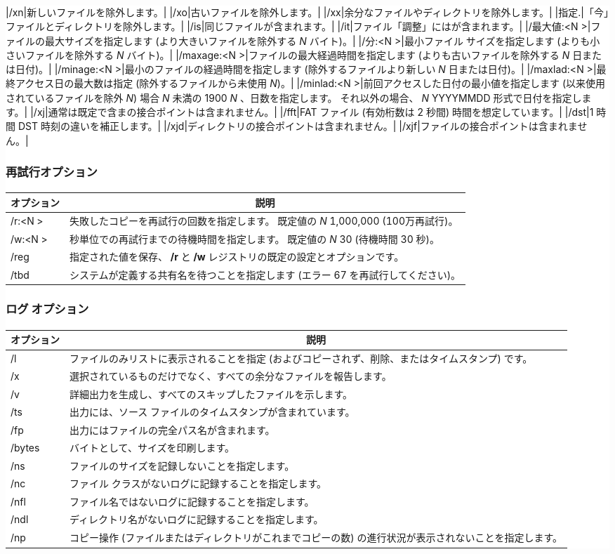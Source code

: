 |/xn|新しいファイルを除外します。|
|/xo|古いファイルを除外します。|
|/xx|余分なファイルやディレクトリを除外します。|
|指定.|「今」ファイルとディレクトリを除外します。|
|/is|同じファイルが含まれます。|
|/it|ファイル「調整」にはが含まれます。|
|/最大値:\<N >|ファイルの最大サイズを指定します (より大きいファイルを除外する *N* バイト)。|
|/分:\<N >|最小ファイル サイズを指定します (よりも小さいファイルを除外する *N* バイト)。|
|/maxage:\<N >|ファイルの最大経過時間を指定します (よりも古いファイルを除外する *N* 日または日付)。|
|/minage:\<N >|最小のファイルの経過時間を指定します (除外するファイルより新しい *N* 日または日付)。|
|/maxlad:\<N >|最終アクセス日の最大数は指定 (除外するファイルから未使用 *N*)。|
|/minlad:\<N >|前回アクセスした日付の最小値を指定します (以来使用されているファイルを除外 *N*) 場合 *N* 未満の 1900 *N* 、日数を指定します。 それ以外の場合、 *N* YYYYMMDD 形式で日付を指定します。|
|/xj|通常は既定で含まの接合ポイントは含まれません。|
|/fft|FAT ファイル (有効桁数は 2 秒間) 時間を想定しています。|
|/dst|1 時間 DST 時刻の違いを補正します。|
|/xjd|ディレクトリの接合ポイントは含まれません。|
|/xjf|ファイルの接合ポイントは含まれません。|

### <a name="retry-options"></a>再試行オプション

|オプション|説明|
|------|-----------|
|/r:\<N >|失敗したコピーを再試行の回数を指定します。 既定値の *N* 1,000,000 (100万再試行)。|
|/w:\<N >|秒単位での再試行までの待機時間を指定します。 既定値の *N* 30 (待機時間 30 秒)。|
|/reg|指定された値を保存、 **/r** と **/w** レジストリの既定の設定とオプションです。|
|/tbd|システムが定義する共有名を待つことを指定します (エラー 67 を再試行してください)。|

### <a name="logging-options"></a>ログ オプション

|オプション|説明|
|------|-----------|
|/l|ファイルのみリストに表示されることを指定 (およびコピーされず、削除、またはタイムスタンプ) です。|
|/x|選択されているものだけでなく、すべての余分なファイルを報告します。|
|/v|詳細出力を生成し、すべてのスキップしたファイルを示します。|
|/ts|出力には、ソース ファイルのタイムスタンプが含まれています。|
|/fp|出力にはファイルの完全パス名が含まれます。|
|/bytes|バイトとして、サイズを印刷します。|
|/ns|ファイルのサイズを記録しないことを指定します。|
|/nc|ファイル クラスがないログに記録することを指定します。|
|/nfl|ファイル名ではないログに記録することを指定します。|
|/ndl|ディレクトリ名がないログに記録することを指定します。|
|/np|コピー操作 (ファイルまたはディレクトリがこれまでコピーの数) の進行状況が表示されないことを指定します。|